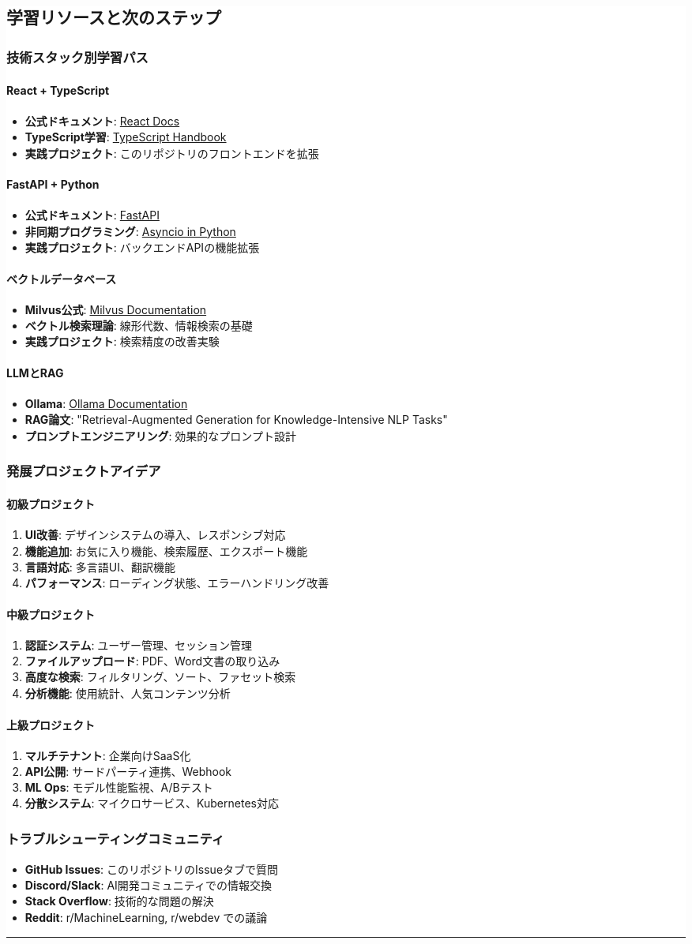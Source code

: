 ## 学習リソースと次のステップ

### 技術スタック別学習パス

#### React + TypeScript
- **公式ドキュメント**: [React Docs](https://react.dev/)
- **TypeScript学習**: [TypeScript Handbook](https://www.typescriptlang.org/docs/)
- **実践プロジェクト**: このリポジトリのフロントエンドを拡張

#### FastAPI + Python
- **公式ドキュメント**: [FastAPI](https://fastapi.tiangolo.com/)
- **非同期プログラミング**: [Asyncio in Python](https://docs.python.org/3/library/asyncio.html)
- **実践プロジェクト**: バックエンドAPIの機能拡張

#### ベクトルデータベース
- **Milvus公式**: [Milvus Documentation](https://milvus.io/docs)
- **ベクトル検索理論**: 線形代数、情報検索の基礎
- **実践プロジェクト**: 検索精度の改善実験

#### LLMとRAG
- **Ollama**: [Ollama Documentation](https://ollama.ai/docs)
- **RAG論文**: "Retrieval-Augmented Generation for Knowledge-Intensive NLP Tasks"
- **プロンプトエンジニアリング**: 効果的なプロンプト設計

### 発展プロジェクトアイデア

#### 初級プロジェクト
1. **UI改善**: デザインシステムの導入、レスポンシブ対応
2. **機能追加**: お気に入り機能、検索履歴、エクスポート機能
3. **言語対応**: 多言語UI、翻訳機能
4. **パフォーマンス**: ローディング状態、エラーハンドリング改善

#### 中級プロジェクト  
1. **認証システム**: ユーザー管理、セッション管理
2. **ファイルアップロード**: PDF、Word文書の取り込み
3. **高度な検索**: フィルタリング、ソート、ファセット検索
4. **分析機能**: 使用統計、人気コンテンツ分析

#### 上級プロジェクト
1. **マルチテナント**: 企業向けSaaS化
2. **API公開**: サードパーティ連携、Webhook
3. **ML Ops**: モデル性能監視、A/Bテスト
4. **分散システム**: マイクロサービス、Kubernetes対応

### トラブルシューティングコミュニティ

- **GitHub Issues**: このリポジトリのIssueタブで質問
- **Discord/Slack**: AI開発コミュニティでの情報交換
- **Stack Overflow**: 技術的な問題の解決
- **Reddit**: r/MachineLearning, r/webdev での議論

---